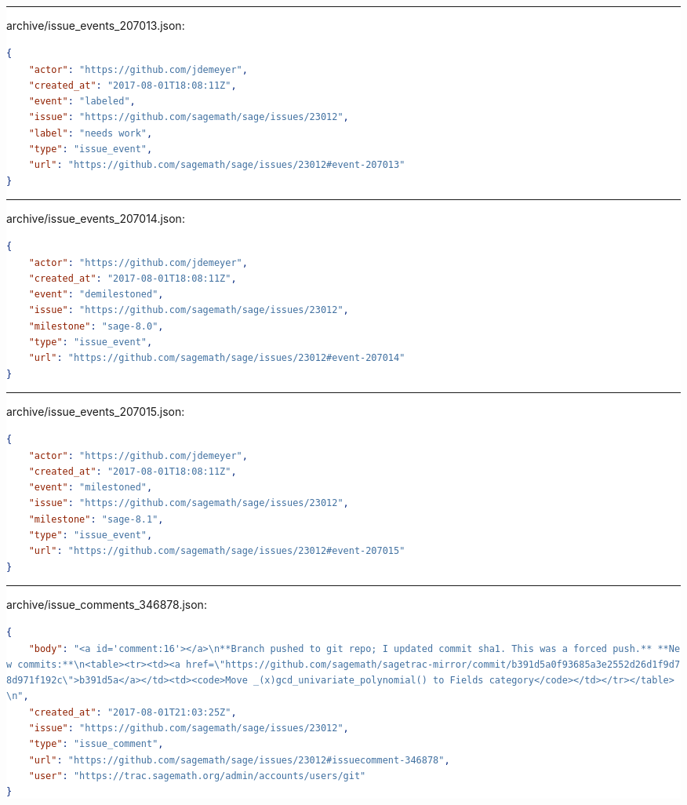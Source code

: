 

---

archive/issue_events_207013.json:
```json
{
    "actor": "https://github.com/jdemeyer",
    "created_at": "2017-08-01T18:08:11Z",
    "event": "labeled",
    "issue": "https://github.com/sagemath/sage/issues/23012",
    "label": "needs work",
    "type": "issue_event",
    "url": "https://github.com/sagemath/sage/issues/23012#event-207013"
}
```



---

archive/issue_events_207014.json:
```json
{
    "actor": "https://github.com/jdemeyer",
    "created_at": "2017-08-01T18:08:11Z",
    "event": "demilestoned",
    "issue": "https://github.com/sagemath/sage/issues/23012",
    "milestone": "sage-8.0",
    "type": "issue_event",
    "url": "https://github.com/sagemath/sage/issues/23012#event-207014"
}
```



---

archive/issue_events_207015.json:
```json
{
    "actor": "https://github.com/jdemeyer",
    "created_at": "2017-08-01T18:08:11Z",
    "event": "milestoned",
    "issue": "https://github.com/sagemath/sage/issues/23012",
    "milestone": "sage-8.1",
    "type": "issue_event",
    "url": "https://github.com/sagemath/sage/issues/23012#event-207015"
}
```



---

archive/issue_comments_346878.json:
```json
{
    "body": "<a id='comment:16'></a>\n**Branch pushed to git repo; I updated commit sha1. This was a forced push.** **New commits:**\n<table><tr><td><a href=\"https://github.com/sagemath/sagetrac-mirror/commit/b391d5a0f93685a3e2552d26d1f9d78d971f192c\">b391d5a</a></td><td><code>Move _(x)gcd_univariate_polynomial() to Fields category</code></td></tr></table>\n",
    "created_at": "2017-08-01T21:03:25Z",
    "issue": "https://github.com/sagemath/sage/issues/23012",
    "type": "issue_comment",
    "url": "https://github.com/sagemath/sage/issues/23012#issuecomment-346878",
    "user": "https://trac.sagemath.org/admin/accounts/users/git"
}
```
